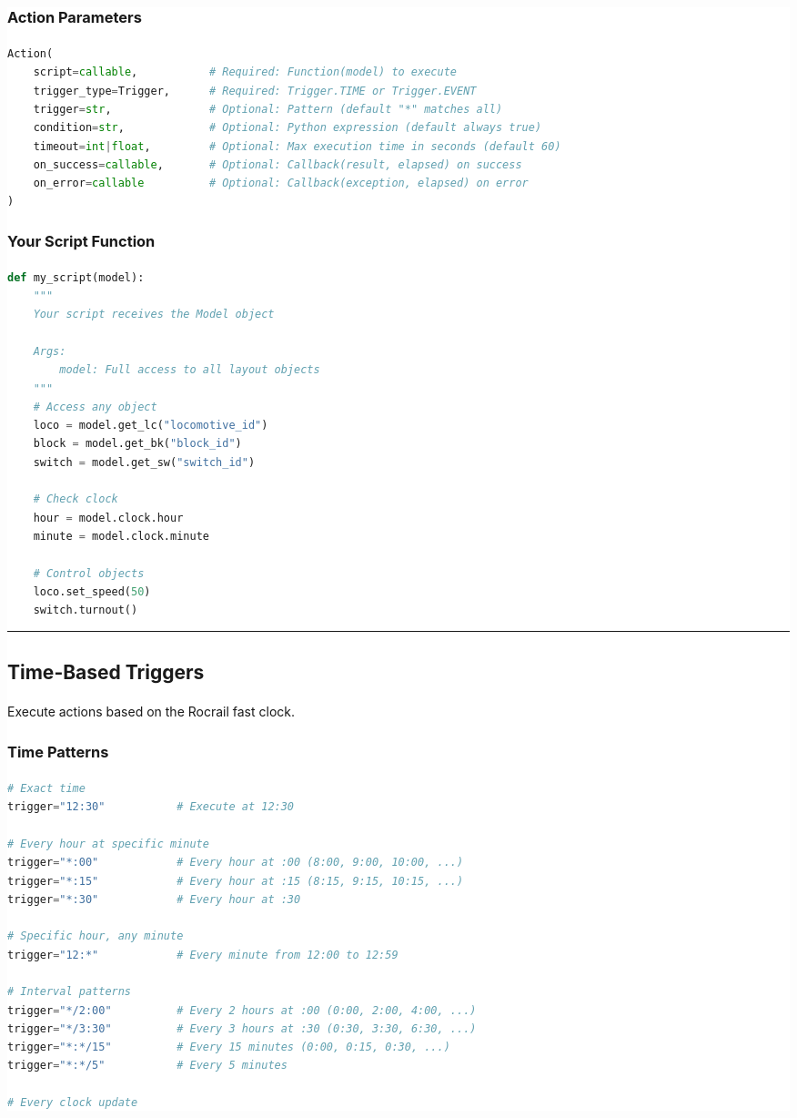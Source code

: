 ### Action Parameters

```python
Action(
    script=callable,           # Required: Function(model) to execute
    trigger_type=Trigger,      # Required: Trigger.TIME or Trigger.EVENT
    trigger=str,               # Optional: Pattern (default "*" matches all)
    condition=str,             # Optional: Python expression (default always true)
    timeout=int|float,         # Optional: Max execution time in seconds (default 60)
    on_success=callable,       # Optional: Callback(result, elapsed) on success
    on_error=callable          # Optional: Callback(exception, elapsed) on error
)
```

### Your Script Function

```python
def my_script(model):
    """
    Your script receives the Model object

    Args:
        model: Full access to all layout objects
    """
    # Access any object
    loco = model.get_lc("locomotive_id")
    block = model.get_bk("block_id")
    switch = model.get_sw("switch_id")

    # Check clock
    hour = model.clock.hour
    minute = model.clock.minute

    # Control objects
    loco.set_speed(50)
    switch.turnout()
```

---

## Time-Based Triggers

Execute actions based on the Rocrail fast clock.

### Time Patterns

```python
# Exact time
trigger="12:30"           # Execute at 12:30

# Every hour at specific minute
trigger="*:00"            # Every hour at :00 (8:00, 9:00, 10:00, ...)
trigger="*:15"            # Every hour at :15 (8:15, 9:15, 10:15, ...)
trigger="*:30"            # Every hour at :30

# Specific hour, any minute
trigger="12:*"            # Every minute from 12:00 to 12:59

# Interval patterns
trigger="*/2:00"          # Every 2 hours at :00 (0:00, 2:00, 4:00, ...)
trigger="*/3:30"          # Every 3 hours at :30 (0:30, 3:30, 6:30, ...)
trigger="*:*/15"          # Every 15 minutes (0:00, 0:15, 0:30, ...)
trigger="*:*/5"           # Every 5 minutes

# Every clock update
```